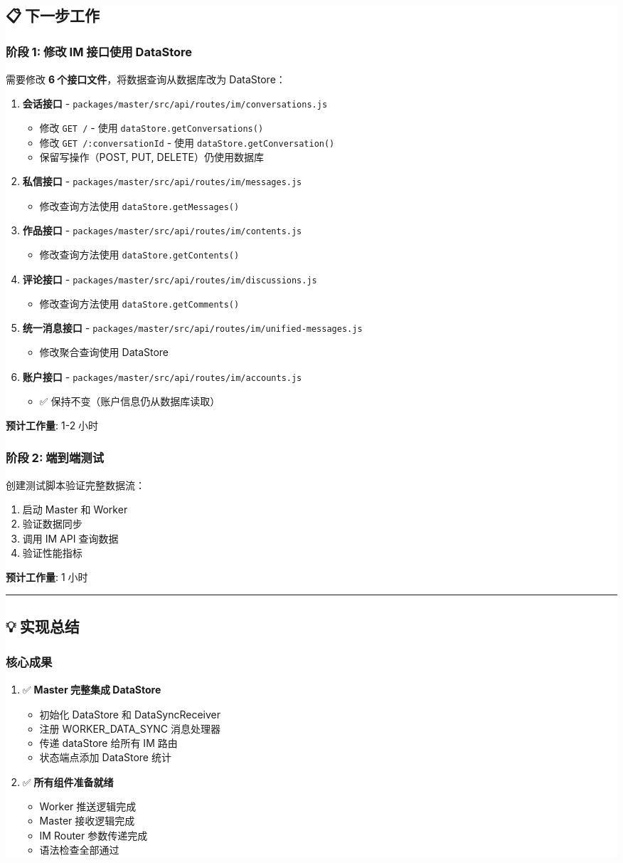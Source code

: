 
## 📋 下一步工作

### 阶段 1: 修改 IM 接口使用 DataStore

需要修改 **6 个接口文件**，将数据查询从数据库改为 DataStore：

1. **会话接口** - `packages/master/src/api/routes/im/conversations.js`
   - 修改 `GET /` - 使用 `dataStore.getConversations()`
   - 修改 `GET /:conversationId` - 使用 `dataStore.getConversation()`
   - 保留写操作（POST, PUT, DELETE）仍使用数据库

2. **私信接口** - `packages/master/src/api/routes/im/messages.js`
   - 修改查询方法使用 `dataStore.getMessages()`

3. **作品接口** - `packages/master/src/api/routes/im/contents.js`
   - 修改查询方法使用 `dataStore.getContents()`

4. **评论接口** - `packages/master/src/api/routes/im/discussions.js`
   - 修改查询方法使用 `dataStore.getComments()`

5. **统一消息接口** - `packages/master/src/api/routes/im/unified-messages.js`
   - 修改聚合查询使用 DataStore

6. **账户接口** - `packages/master/src/api/routes/im/accounts.js`
   - ✅ 保持不变（账户信息仍从数据库读取）

**预计工作量**: 1-2 小时

### 阶段 2: 端到端测试

创建测试脚本验证完整数据流：

1. 启动 Master 和 Worker
2. 验证数据同步
3. 调用 IM API 查询数据
4. 验证性能指标

**预计工作量**: 1 小时

---

## 💡 实现总结

### 核心成果

1. ✅ **Master 完整集成 DataStore**
   - 初始化 DataStore 和 DataSyncReceiver
   - 注册 WORKER_DATA_SYNC 消息处理器
   - 传递 dataStore 给所有 IM 路由
   - 状态端点添加 DataStore 统计

2. ✅ **所有组件准备就绪**
   - Worker 推送逻辑完成
   - Master 接收逻辑完成
   - IM Router 参数传递完成
   - 语法检查全部通过
